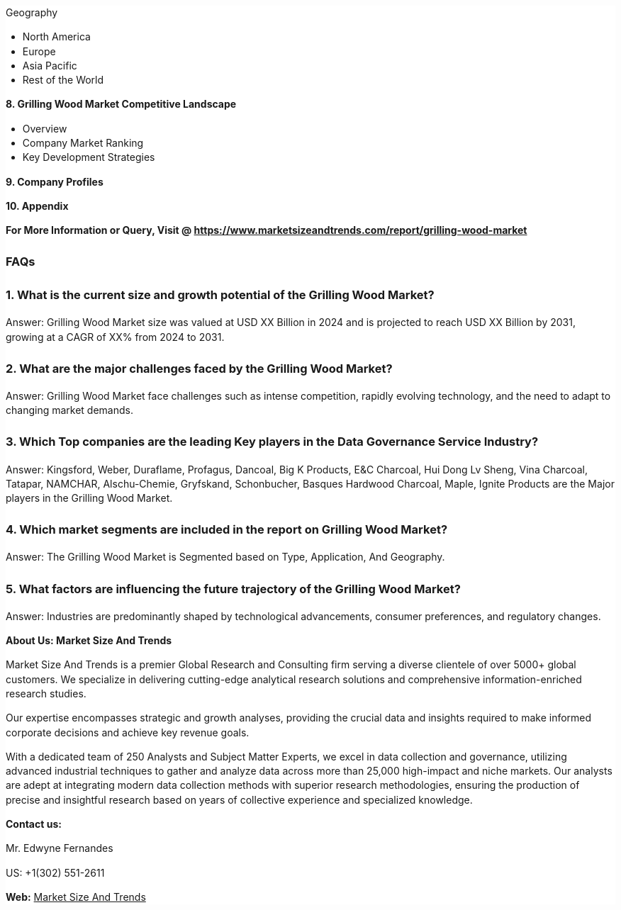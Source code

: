 Geography</span></strong></p></div><div class="" data-test-id=""><ul><li><span class="">North America</span></li><li><span class="">Europe</span></li><li><span class="">Asia Pacific</span></li><li><span class="">Rest of the World</span></li></ul></div><div class="" data-test-id=""><p><strong><span class="">8. Grilling Wood Market Competitive Landscape</span></strong></p></div><div class="" data-test-id=""><ul><li><span class="">Overview</span></li><li><span class="">Company Market Ranking</span></li><li><span class="">Key Development Strategies</span></li></ul></div><div class="" data-test-id=""><p><strong><span class="">9. Company Profiles</span></strong></p></div><div class="" data-test-id=""><p><strong><span class="">10. Appendix</span></strong></p></div><div class="" data-test-id=""><p><strong><span class="">For More Information or Query, Visit @ <a href="https://www.marketsizeandtrends.com/report/grilling-wood-market" target="_blank">https://www.marketsizeandtrends.com/report/grilling-wood-market</a></span></strong></p></div><div class="" data-test-id=""><div class="article-main__content" data-test-id="publishing-text-block"><h3><strong><span class="">FAQs</span></strong></h3></div><div class="article-main__content" data-test-id="publishing-text-block"><h3><span class="">1. What is the current size and growth potential of the Grilling Wood Market?</span></h3></div><div class="article-main__content" data-test-id="publishing-text-block"><p><span class="font-[700]">Answer</span><span class="">: Grilling Wood Market size was valued at USD XX Billion in 2024 and is projected to reach USD XX Billion by 2031, growing at a CAGR of XX% from 2024 to 2031.</span></p></div><div class="article-main__content" data-test-id="publishing-text-block"><h3><span class="">2. What are the major challenges faced by the Grilling Wood Market?</span></h3></div><div class="article-main__content" data-test-id="publishing-text-block"><p><span class="font-[700]">Answer</span><span class="">: Grilling Wood Market face challenges such as intense competition, rapidly evolving technology, and the need to adapt to changing market demands.</span></p></div><div class="article-main__content" data-test-id="publishing-text-block"><h3><span class="">3. Which Top companies are the leading Key players in the Data Governance Service Industry?</span></h3></div><div class="article-main__content" data-test-id="publishing-text-block"><p><span class="font-[700]">Answer</span><span class="">: Kingsford, Weber, Duraflame, Profagus, Dancoal, Big K Products, E&C Charcoal, Hui Dong Lv Sheng, Vina Charcoal, Tatapar, NAMCHAR, Alschu-Chemie, Gryfskand, Schonbucher, Basques Hardwood Charcoal, Maple, Ignite Products are the Major players in the Grilling Wood Market.</span></p></div><div class="article-main__content" data-test-id="publishing-text-block"><h3><span class="">4. Which market segments are included in the report on Grilling Wood Market?</span></h3></div><div class="article-main__content" data-test-id="publishing-text-block"><p><span class="font-[700]">Answer</span><span class="">: The Grilling Wood Market is Segmented based on Type, Application, And Geography.</span></p></div><div class="article-main__content" data-test-id="publishing-text-block"><h3><span class="">5. What factors are influencing the future trajectory of the Grilling Wood Market?</span></h3></div><div class="article-main__content" data-test-id="publishing-text-block"><p><span class="font-[700]">Answer:</span><span class="">&nbsp;Industries are predominantly shaped by technological advancements, consumer preferences, and regulatory changes.</span></p></div><p><strong><span class="">About Us: Market Size And Trends</span></strong></p></div><div class="" data-test-id=""><p><span class="">Market Size And Trends is a premier Global Research and Consulting firm serving a diverse clientele of over 5000+ global customers. We specialize in delivering cutting-edge analytical research solutions and comprehensive information-enriched research studies.</span></p></div><div class="" data-test-id=""><p><span class="">Our expertise encompasses strategic and growth analyses, providing the crucial data and insights required to make informed corporate decisions and achieve key revenue goals.</span></p></div><div class="" data-test-id=""><p><span class="">With a dedicated team of 250 Analysts and Subject Matter Experts, we excel in data collection and governance, utilizing advanced industrial techniques to gather and analyze data across more than 25,000 high-impact and niche markets. Our analysts are adept at integrating modern data collection methods with superior research methodologies, ensuring the production of precise and insightful research based on years of collective experience and specialized knowledge.</span></p></div><div class="" data-test-id=""><p><strong><span class="">Contact us:</span></strong></p></div><div class="" data-test-id=""><p><span class="">Mr. Edwyne Fernandes</span></p></div><div class="" data-test-id=""><p><span class="">US: +1(302) 551-2611<br /></span></p><p><span class=""><strong>Web:</strong> <a href="https://www.marketsizeandtrends.com/" target="_blank">Market Size And Trends</a></span></p></div>
